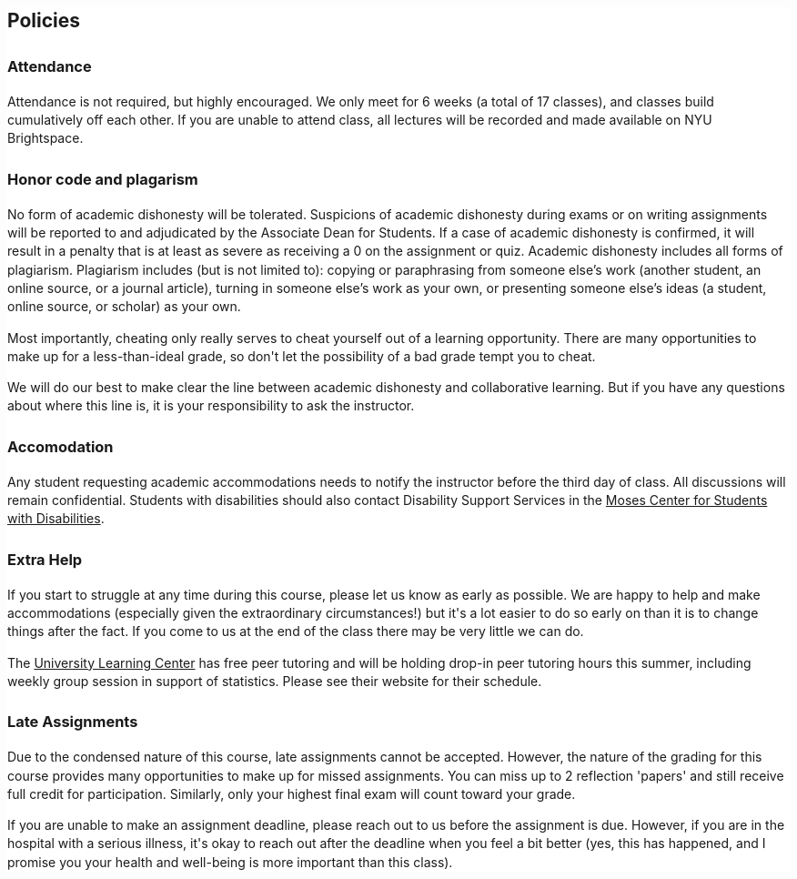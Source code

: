 
## Policies

### Attendance
Attendance is not required, but highly encouraged. We only meet for 6 weeks (a total of 17 classes), and classes build cumulatively off each other. If you are unable to attend class, all lectures will be recorded and made available on NYU Brightspace. 

### Honor code and plagarism
No form of academic dishonesty will be tolerated. Suspicions of academic dishonesty during exams or on writing assignments will be reported to and adjudicated by the Associate Dean for Students. If a case of academic dishonesty is confirmed, it will result in a penalty that is at least as severe as receiving a 0 on the assignment or quiz. Academic dishonesty includes all forms of plagiarism. Plagiarism includes (but is not limited to): copying or paraphrasing from someone else’s work (another student, an online source, or a journal article), turning in someone else’s work as your own, or presenting someone else’s ideas (a student, online source, or scholar) as your own.

Most importantly, cheating only really serves to cheat yourself out of a learning opportunity. There are many opportunities to make up for a less-than-ideal grade, so don't let the possibility of a bad grade tempt you to cheat. 

We will do our best to make clear the line between academic dishonesty and collaborative learning. But if you have any questions about where this line is, it is your responsibility to ask the instructor.

### Accomodation
Any student requesting academic accommodations needs to notify the instructor before the third day of class. All discussions will remain confidential. Students with disabilities should also contact Disability Support Services in the [Moses Center for Students with Disabilities](https://www.nyu.edu/students/communities-and-groups/student-accessibility.html).

### Extra Help
If you start to struggle at any time during this course, please let us know as early as possible. We are happy to help and make accommodations (especially given the extraordinary circumstances!) but it's a lot easier to do so early on than it is to change things after the fact. If you come to us at the end of the class there may be very little we can do.

The [University Learning Center](https://www.nyu.edu/students/academic-services/undergraduate-advisement/academic-resource-center/tutoring-and-learning.html) has free peer tutoring and will be holding drop-in peer tutoring hours this summer, including weekly group session in support of statistics. Please see their website for their schedule. 

### Late Assignments
Due to the condensed nature of this course, late assignments cannot be accepted. However, the nature of the grading for this course provides many opportunities to make up for missed assignments. You can miss up to 2 reflection 'papers' and still receive full credit for participation. Similarly, only your highest final exam will count toward your grade. 

If you are unable to make an assignment deadline, please reach out to us before the assignment is due. However, if you are in the hospital with a serious illness, it's okay to reach out after the deadline when you feel a bit better (yes, this has happened, and I promise you your health and well-being is more important than this class).
